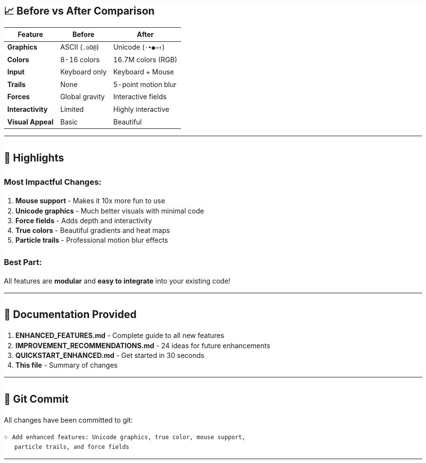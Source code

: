 
## 📈 Before vs After Comparison

| Feature | Before | After |
|---------|--------|-------|
| **Graphics** | ASCII (`.oO@`) | Unicode (`·•●→↑`) |
| **Colors** | 8-16 colors | 16.7M colors (RGB) |
| **Input** | Keyboard only | Keyboard + Mouse |
| **Trails** | None | 5-point motion blur |
| **Forces** | Global gravity | Interactive fields |
| **Interactivity** | Limited | Highly interactive |
| **Visual Appeal** | Basic | Beautiful |

---

## 🌟 Highlights

### Most Impactful Changes:
1. **Mouse support** - Makes it 10x more fun to use
2. **Unicode graphics** - Much better visuals with minimal code
3. **Force fields** - Adds depth and interactivity
4. **True colors** - Beautiful gradients and heat maps
5. **Particle trails** - Professional motion blur effects

### Best Part:
All features are **modular** and **easy to integrate** into your existing code!

---

## 📝 Documentation Provided

1. **ENHANCED_FEATURES.md** - Complete guide to all new features
2. **IMPROVEMENT_RECOMMENDATIONS.md** - 24 ideas for future enhancements
3. **QUICKSTART_ENHANCED.md** - Get started in 30 seconds
4. **This file** - Summary of changes

---

## 🔄 Git Commit

All changes have been committed to git:
```
✨ Add enhanced features: Unicode graphics, true color, mouse support, 
   particle trails, and force fields
```

---